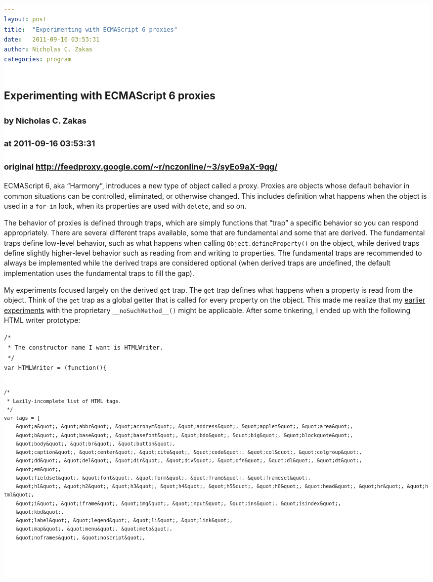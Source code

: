 ```yaml
---
layout: post
title:  "Experimenting with ECMAScript 6 proxies"
date:   2011-09-16 03:53:31
author: Nicholas C. Zakas
categories: program
---
```


## Experimenting with ECMAScript 6 proxies
### by Nicholas C. Zakas
### at 2011-09-16 03:53:31
### original <http://feedproxy.google.com/~r/nczonline/~3/syEo9aX-9qg/>

<p>ECMAScript 6, aka “Harmony”, introduces a new type of object called a proxy. Proxies are objects whose default behavior in common situations can be controlled, eliminated, or otherwise changed. This includes definition what happens when the object is used in a <code>for-in</code> look, when its properties are used with <code>delete</code>, and so on. </p>
<p>The behavior of proxies is defined through traps, which are simply functions that “trap” a specific behavior so you can respond appropriately. There are several different traps available, some that are fundamental and some that are derived. The fundamental traps define low-level behavior, such as what happens when calling <code>Object.defineProperty()</code> on the object, while derived traps define slightly higher-level behavior such as reading from and writing to properties. The fundamental traps are recommended to always be implemented while the derived traps are considered optional (when derived traps are undefined, the default implementation uses the fundamental traps to fill the gap).</p>
<p>My experiments focused largely on the derived <code>get</code> trap. The <code>get</code> trap defines what happens when a property is read from the object. Think of the <code>get</code> trap as a global getter that is called for every property on the object. This made me realize that my <a href="http://www.nczonline.net/blog/2009/02/17/mozilla-javascript-extension-nosuchmethod/">earlier experiments</a> with the proprietary <code>__noSuchMethod__()</code> might be applicable. After some tinkering, I ended up with the following HTML writer prototype:</p>
<pre><code>/*
 * The constructor name I want is HTMLWriter.
 */
var HTMLWriter = (function(){

    /*
     * Lazily-incomplete list of HTML tags.
     */
    var tags = [
        &quot;a&quot;, &quot;abbr&quot;, &quot;acronym&quot;, &quot;address&quot;, &quot;applet&quot;, &quot;area&quot;,
        &quot;b&quot;, &quot;base&quot;, &quot;basefont&quot;, &quot;bdo&quot;, &quot;big&quot;, &quot;blockquote&quot;,
        &quot;body&quot;, &quot;br&quot;, &quot;button&quot;,
        &quot;caption&quot;, &quot;center&quot;, &quot;cite&quot;, &quot;code&quot;, &quot;col&quot;, &quot;colgroup&quot;,
        &quot;dd&quot;, &quot;del&quot;, &quot;dir&quot;, &quot;div&quot;, &quot;dfn&quot;, &quot;dl&quot;, &quot;dt&quot;,
        &quot;em&quot;,
        &quot;fieldset&quot;, &quot;font&quot;, &quot;form&quot;, &quot;frame&quot;, &quot;frameset&quot;,
        &quot;h1&quot;, &quot;h2&quot;, &quot;h3&quot;, &quot;h4&quot;, &quot;h5&quot;, &quot;h6&quot;, &quot;head&quot;, &quot;hr&quot;, &quot;html&quot;,
        &quot;i&quot;, &quot;iframe&quot;, &quot;img&quot;, &quot;input&quot;, &quot;ins&quot;, &quot;isindex&quot;,
        &quot;kbd&quot;,
        &quot;label&quot;, &quot;legend&quot;, &quot;li&quot;, &quot;link&quot;,
        &quot;map&quot;, &quot;menu&quot;, &quot;meta&quot;,
        &quot;noframes&quot;, &quot;noscript&quot;,